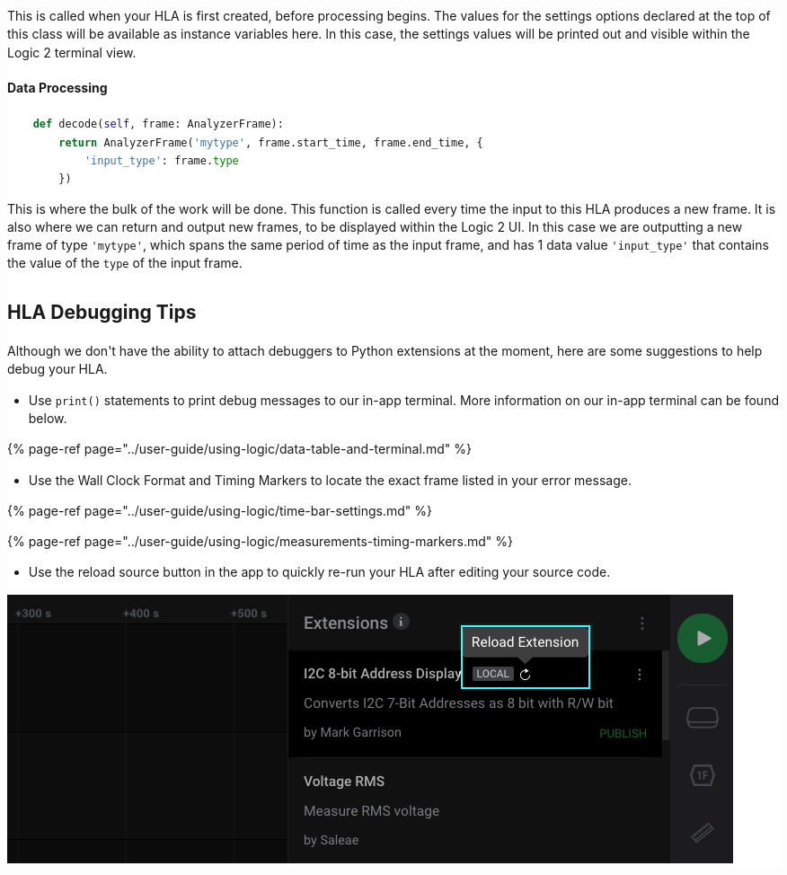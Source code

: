 This is called when your HLA is first created, before processing begins. The values for the settings options declared at the top of this class will be available as instance variables here. In this case, the settings values will be printed out and visible within the Logic 2 terminal view.

#### Data Processing

```python
    def decode(self, frame: AnalyzerFrame):
        return AnalyzerFrame('mytype', frame.start_time, frame.end_time, {
            'input_type': frame.type
        })
```

This is where the bulk of the work will be done. This function is called every time the input to this HLA produces a new frame. It is also where we can return and output new frames, to be displayed within the Logic 2 UI. In this case we are outputting a new frame of type `'mytype'`, which spans the same period of time as the input frame, and has 1 data value `'input_type'` that contains the value of the `type` of the input frame.

## HLA Debugging Tips

Although we don't have the ability to attach debuggers to Python extensions at the moment, here are some suggestions to help debug your HLA.

* Use `print()` statements to print debug messages to our in-app terminal. More information on our in-app terminal can be found below.

{% page-ref page="../user-guide/using-logic/data-table-and-terminal.md" %}

* Use the Wall Clock Format and Timing Markers to locate the exact frame listed in your error message.

{% page-ref page="../user-guide/using-logic/time-bar-settings.md" %}

{% page-ref page="../user-guide/using-logic/measurements-timing-markers.md" %}

* Use the reload source button in the app to quickly re-run your HLA after editing your source code.

![&quot;Reload Extension&quot; button](../.gitbook/assets/screen-shot-2021-07-28-at-5.40.27-pm.png)
